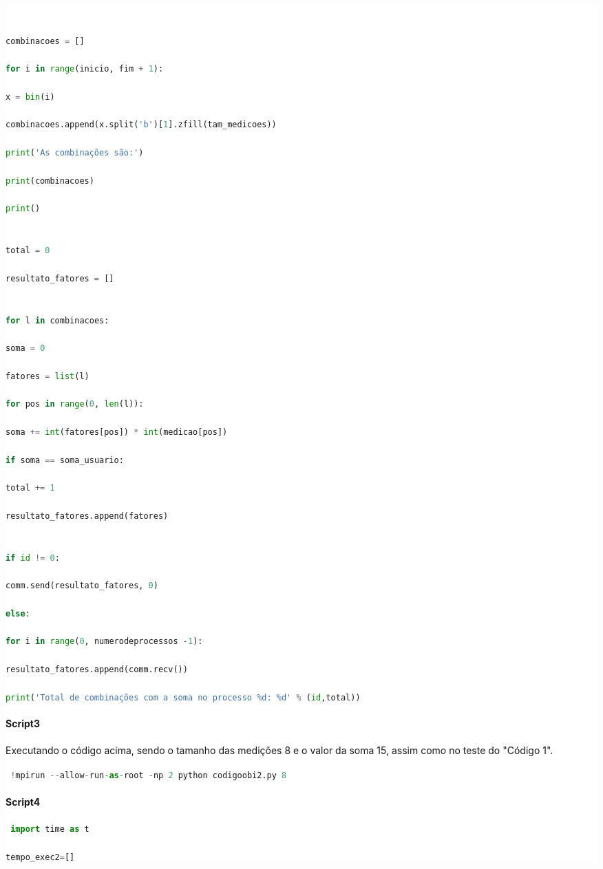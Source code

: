 ~~~python
  

combinacoes = []

for i in range(inicio, fim + 1):

x = bin(i)

combinacoes.append(x.split('b')[1].zfill(tam_medicoes))

print('As combinações são:')

print(combinacoes)

print() 
  

total = 0

resultato_fatores = []
  

for l in combinacoes:

soma = 0

fatores = list(l)

for pos in range(0, len(l)):

soma += int(fatores[pos]) * int(medicao[pos])

if soma == soma_usuario:

total += 1

resultato_fatores.append(fatores) 
  

if id != 0:

comm.send(resultato_fatores, 0)

else:

for i in range(0, numerodeprocessos -1):

resultato_fatores.append(comm.recv())  

print('Total de combinações com a soma no processo %d: %d' % (id,total))
~~~
#### **Script3**
Executando o código acima, sendo o tamanho das medições 8 e o valor da soma 15, assim como no teste do "Código 1".
~~~python
 !mpirun --allow-run-as-root -np 2 python codigoobi2.py 8
~~~
#### **Script4**
~~~python
 import time as t

tempo_exec2=[]

~~~